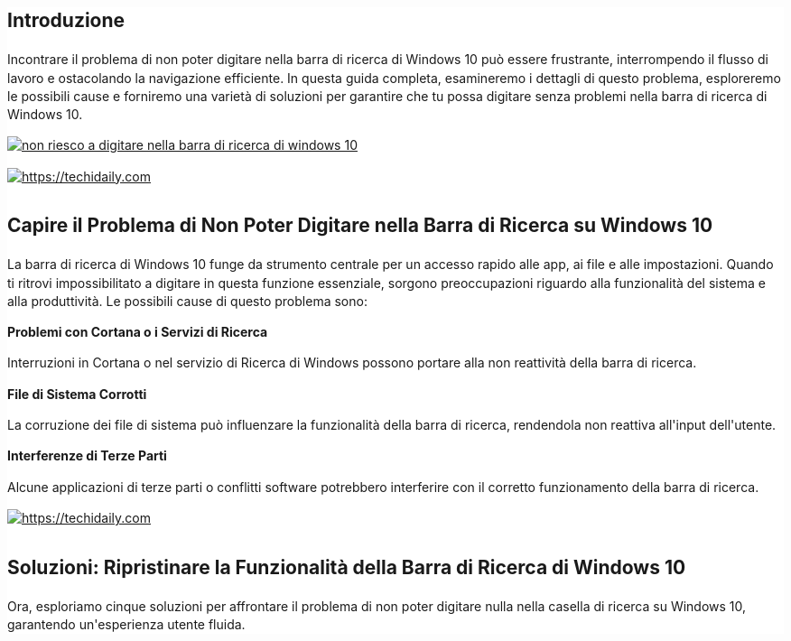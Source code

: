 ## Introduzione

Incontrare il problema di non poter digitare nella barra di ricerca di Windows 10 può essere frustrante, interrompendo il flusso di lavoro e ostacolando la navigazione efficiente. In questa guida completa, esamineremo i dettagli di questo problema, esploreremo le possibili cause e forniremo una varietà di soluzioni per garantire che tu possa digitare senza problemi nella barra di ricerca di Windows 10.

[![non riesco a digitare nella barra di ricerca di windows 10](https://www.ubackup.com/it/articoli/data:image/gif;base64,R0lGODlhAQABAIAAAAAAAP///yH5BAEAAAAALAAAAAABAAEAAAIBRAA7)](https://www.ubackup.com/screenshot/it/others/log/can-t-type-in-search-bar-windows-10.png)


<a href="https://appsumo.8odi.net/c/5597632/2049379/7443" target="_top" id="2049379">
  <img src="//a.impactradius-go.com/display-ad/7443-2049379" border="0" alt="https://techidaily.com" width="728" height="90"/>
</a>
<img height="0" width="0" src="https://appsumo.8odi.net/i/5597632/2049379/7443" style="position:absolute;visibility:hidden;" border="0" />


## Capire il Problema di Non Poter Digitare nella Barra di Ricerca su Windows 10

La barra di ricerca di Windows 10 funge da strumento centrale per un accesso rapido alle app, ai file e alle impostazioni. Quando ti ritrovi impossibilitato a digitare in questa funzione essenziale, sorgono preoccupazioni riguardo alla funzionalità del sistema e alla produttività. Le possibili cause di questo problema sono:

**Problemi con Cortana o i Servizi di Ricerca**

Interruzioni in Cortana o nel servizio di Ricerca di Windows possono portare alla non reattività della barra di ricerca.

**File di Sistema Corrotti**

La corruzione dei file di sistema può influenzare la funzionalità della barra di ricerca, rendendola non reattiva all'input dell'utente.

**Interferenze di Terze Parti**

Alcune applicazioni di terze parti o conflitti software potrebbero interferire con il corretto funzionamento della barra di ricerca.


<a href="https://appsumo.8odi.net/c/5597632/2132162/7443" target="_top" id="2132162">
  <img src="//a.impactradius-go.com/display-ad/7443-2132162" border="0" alt="https://techidaily.com" width="728" height="90"/>
</a>
<img height="0" width="0" src="https://appsumo.8odi.net/i/5597632/2132162/7443" style="position:absolute;visibility:hidden;" border="0" />


## Soluzioni: Ripristinare la Funzionalità della Barra di Ricerca di Windows 10

Ora, esploriamo cinque soluzioni per affrontare il problema di non poter digitare nulla nella casella di ricerca su Windows 10, garantendo un'esperienza utente fluida.
